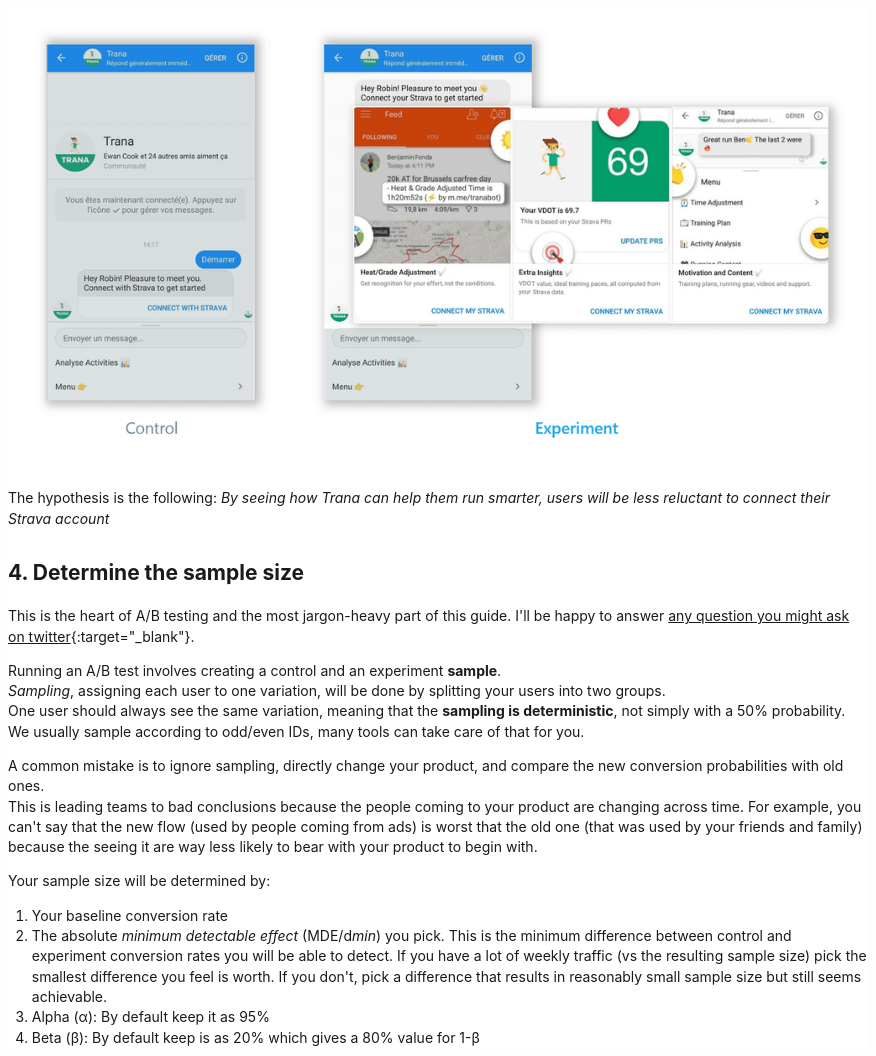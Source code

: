![experiment-hypothesis](img/experiment-hypothesis.png "experiment-hypothesis")  

The hypothesis is the following: *By seeing how Trana can help them run smarter, users will be less reluctant to connect their Strava account* 

## 4. Determine the sample size
This is the heart of A/B testing and the most jargon-heavy part of this guide. I'll be happy to answer [any question you might ask on twitter](https://twitter.com/home?status=%40RobinRamp%20thanks%20for%20your%20product%20ab%20testing%20guide%20(http%3A//bit.ly/pabtest).%20Question%3A%20xxx%20){:target="_blank"}.

Running an A/B test involves creating a control and an experiment **sample**.  
*Sampling*, assigning each user to one variation, will be done by splitting your users into two groups.  
One user should always see the same variation, meaning that the **sampling is deterministic**, not simply with a 50% probability.  
We usually sample according to odd/even IDs, many tools can take care of that for you.

A common mistake is to ignore sampling, directly change your product, and compare the new conversion probabilities with old ones.   
This is leading teams to bad conclusions because the people coming to your product are changing across time. For example, you can't say that the new flow (used by people coming from ads) is worst that the old one (that was used by your friends and family) because the seeing it are way less likely to bear with your product to begin with.

Your sample size will be determined by:

1. Your baseline conversion rate
2. The absolute *minimum detectable effect* (MDE/d*min*) you pick. This is the minimum difference between control and experiment conversion rates you will be able to detect. If you have a lot of weekly traffic (vs the resulting sample size) pick the smallest difference you feel is worth. If you don't, pick a difference that results in reasonably small sample size but still seems achievable.
3. Alpha (α): By default keep it as 95%
4. Beta (β): By default keep is as 20% which gives a 80% value for 1-β
